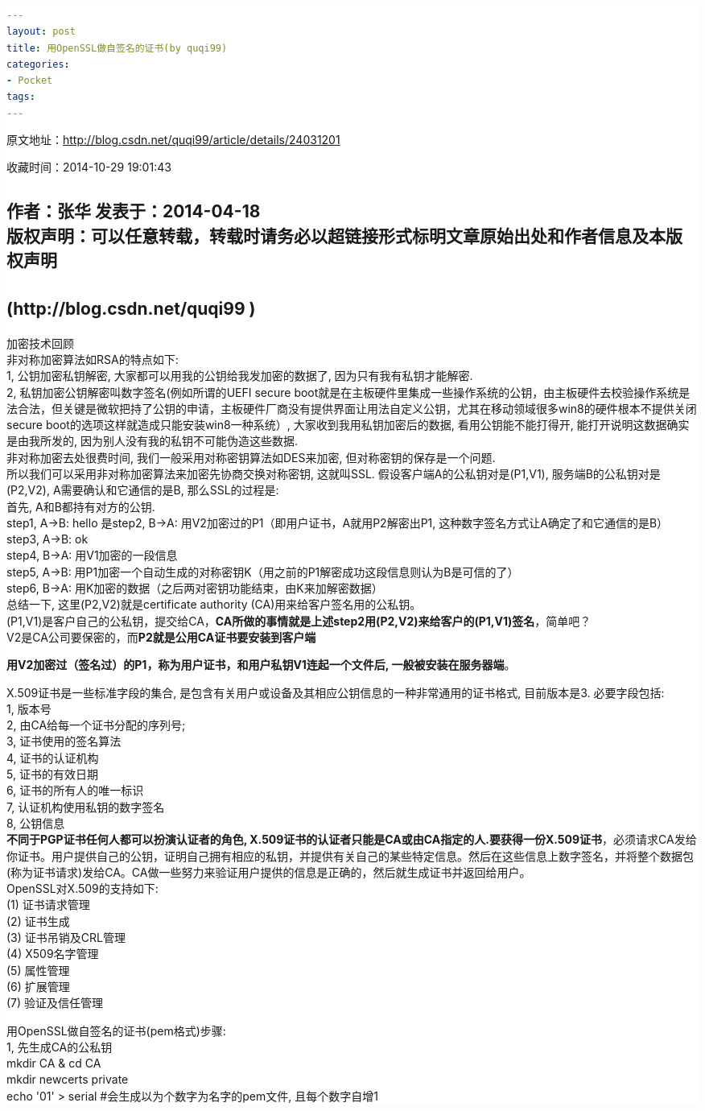 ```yaml
---
layout: post
title: 用OpenSSL做自签名的证书(by quqi99)
categories:
- Pocket
tags:
---
```

原文地址：http://blog.csdn.net/quqi99/article/details/24031201

收藏时间：2014-10-29 19:01:43

<div  >
<h2 nodeIndex="37"><span nodeIndex="310">作者：张华 发表于：2014-04-18   <br nodeIndex="311">
版权声明：可以任意转载，转载时请务必以超链接形式标明文章原始出处和作者信息及本版权声明</span></h2>
<h2 nodeIndex="38"><a target="_blank" name="t1" nodeIndex="312"></a><span nodeIndex="313">(http://blog.csdn.net/quqi99 )</span></h2>
<p nodeIndex="39">加密技术回顾   <br nodeIndex="314">
非对称加密算法如RSA的特点如下:   <br nodeIndex="315">
1, 公钥加密私钥解密, 大家都可以用我的公钥给我发加密的数据了, 因为只有我有私钥才能解密.   <br nodeIndex="316">
2, 私钥加密公钥解密叫数字签名(例如所谓的<span nodeIndex="317">UEFI secure boot就是在主板硬件里集成一些操作系统的公钥，由主板硬件去校验操作系统是法合法，但关键是微软把持了公钥的申请，主板硬件厂商没有提供界面让用法自定义公钥，尤其在移动领域很多win8的硬件根本不提供关闭secure boot的选项这样就造成只能安装win8一种系统）</span>, 大家收到我用私钥加密后的数据, 看用公钥能不能打得开, 能打开说明这数据确实是由我所发的, 因为别人没有我的私钥不可能伪造这些数据.   <br nodeIndex="318">
非对称加密去处很费时间, 我们一般采用对称密钥算法如DES来加密, 但对称密钥的保存是一个问题.   <br nodeIndex="319">
所以我们可以采用非对称加密算法来加密先协商交换对称密钥, 这就叫SSL. 假设客户端A的公私钥对是(P1,V1), 服务端B的公私钥对是(P2,V2), A需要确认和它通信的是B, 那么SSL的过程是:   <br nodeIndex="320">
首先, A和B都持有对方的公钥.   <br nodeIndex="321">
step1, A->B: hello 是step2, B->A: 用V2加密过的P1（即用户证书，A就用P2解密出P1, 这种数字签名方式让A确定了和它通信的是B）   <br nodeIndex="322">
step3, A->B: ok   <br nodeIndex="323">
step4, B->A: 用V1加密的一段信息   <br nodeIndex="324">
step5, A->B: 用P1加密一个自动生成的对称密钥K（用之前的P1解密成功这段信息则认为B是可信的了）   <br nodeIndex="325">
step6, B->A: 用K加密的数据（之后两对密钥功能结束，由K来加解密数据）   <br nodeIndex="326">
总结一下, 这里(P2,V2)就是certificate authority (CA)用来给客户签名用的公私钥。   <br nodeIndex="327">
(P1,V1)是客户自己的公私钥，提交给CA，<strong nodeIndex="328">CA所做的事情就是上述step2用(P2,V2)来给客户的(P1,V1)签名</strong>，简单吧？   <br nodeIndex="329">
V2是CA公司要保密的，而<strong nodeIndex="330">P2就是公用CA证书要安装到客户端</strong>   <br nodeIndex="331"></p>
<p nodeIndex="40"><strong nodeIndex="332">用V2加密过（签名过）的P1，称为用户证书，和用户私钥V1连起一个文件后, 一般被安装在服务器端</strong>。</p><p brd="1" nodeIndex="41">X.509证书是一些标准字段的集合, 是包含有关用户或设备及其相应公钥信息的一种非常通用的证书格式, 目前版本是3. 必要字段包括:   <br nodeIndex="334">
1, 版本号   <br nodeIndex="335">
2, 由CA给每一个证书分配的序列号;   <br nodeIndex="336">
3, 证书使用的签名算法   <br nodeIndex="337">
4, 证书的认证机构   <br nodeIndex="338">
5, 证书的有效日期   <br nodeIndex="339">
6, 证书的所有人的唯一标识   <br nodeIndex="340">
7, 认证机构使用私钥的数字签名   <br nodeIndex="341">
8, 公钥信息   <br nodeIndex="342"><strong nodeIndex="343">不同于PGP证书任何人都可以扮演认证者的角色, X.509证书的认证者只能是CA或由CA指定的人.要获得一份X.509证书</strong>，必须请求CA发给你证书。用户提供自己的公钥，证明自己拥有相应的私钥，并提供有关自己的某些特定信息。然后在这些信息上数字签名，并将整个数据包(称为证书请求)发给CA。CA做一些努力来验证用户提供的信息是正确的，然后就生成证书并返回给用户。   <br nodeIndex="344">
OpenSSL对X.509的支持如下:   <br nodeIndex="345">
(1) 证书请求管理   <br nodeIndex="346">
(2) 证书生成   <br nodeIndex="347">
(3) 证书吊销及CRL管理   <br nodeIndex="348">
(4) X509名字管理   <br nodeIndex="349">
(5) 属性管理   <br nodeIndex="350">
(6) 扩展管理   <br nodeIndex="351">
(7) 验证及信任管理</p>
<p brd="1" nodeIndex="42">用OpenSSL做自签名的证书(pem格式)步骤:   <br nodeIndex="352">
1, 先生成CA的公私钥   <br nodeIndex="353">
mkdir CA & cd CA   <br nodeIndex="354">
mkdir newcerts private   <br nodeIndex="355">
echo '01' > serial #会生成以为个数字为名字的pem文件, 且每个数字自增1   <br nodeIndex="356">
